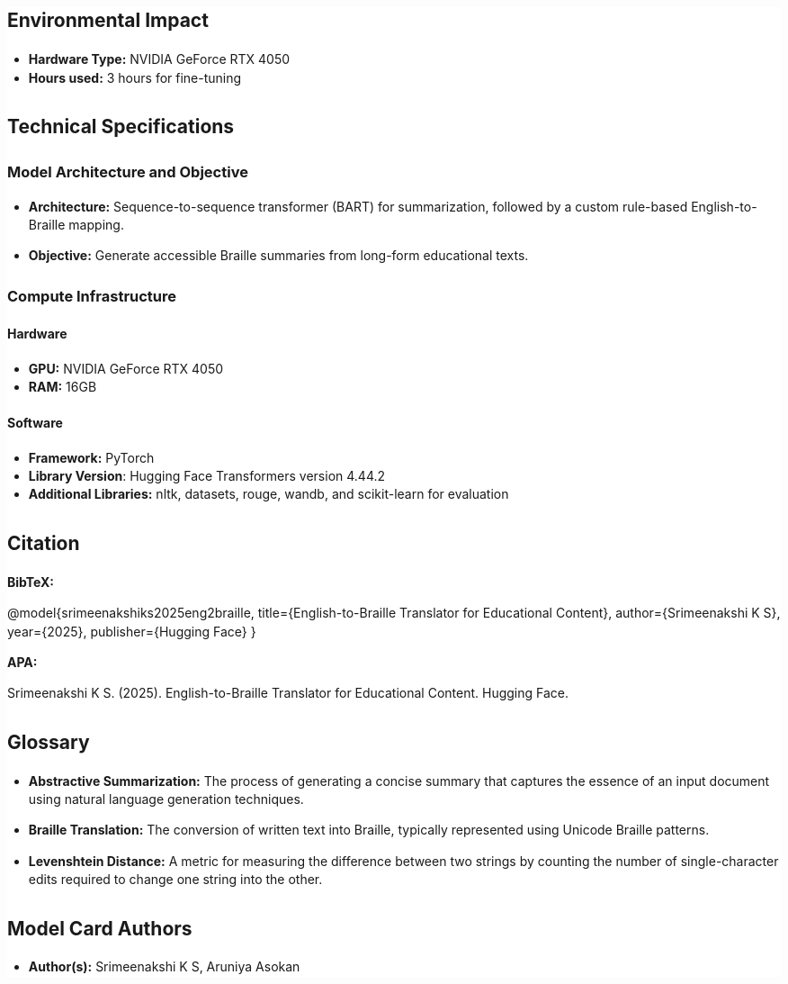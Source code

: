 
## Environmental Impact



- **Hardware Type:** NVIDIA GeForce RTX 4050
- **Hours used:** 3 hours for fine-tuning

## Technical Specifications

### Model Architecture and Objective

 - **Architecture:** Sequence-to-sequence transformer (BART) for summarization, followed by a custom rule-based English-to-Braille mapping.

 - **Objective:** Generate accessible Braille summaries from long-form educational texts.


### Compute Infrastructure

#### Hardware

- **GPU:** NVIDIA GeForce RTX 4050
- **RAM:** 16GB

#### Software

- **Framework:** PyTorch
- **Library Version**: Hugging Face Transformers version 4.44.2
- **Additional Libraries:** nltk, datasets, rouge, wandb, and scikit-learn for evaluation

## Citation



**BibTeX:**

@model{srimeenakshiks2025eng2braille,
  title={English-to-Braille Translator for Educational Content},
  author={Srimeenakshi K S},
  year={2025},
  publisher={Hugging Face}
}



**APA:**

Srimeenakshi K S. (2025). English-to-Braille Translator for Educational Content. Hugging Face.
## Glossary



 - **Abstractive Summarization:** The process of generating a concise summary that captures the essence of an input document using natural language generation techniques.

 - **Braille Translation:** The conversion of written text into Braille, typically represented using Unicode Braille patterns.

 - **Levenshtein Distance:** A metric for measuring the difference between two strings by counting the number of single-character edits required to change one string into the other.

## Model Card Authors

- **Author(s):** Srimeenakshi K S, Aruniya Asokan
